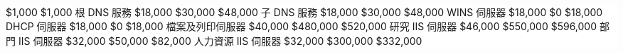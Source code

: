 <td style="border:1px solid black;">$1,000</td>
<td style="border:1px solid black;">$1,000</td>
</tr>
<tr class="even">
<td style="border:1px solid black;">根 DNS 服務</td>
<td style="border:1px solid black;">$18,000</td>
<td style="border:1px solid black;">$30,000</td>
<td style="border:1px solid black;">$48,000</td>
</tr>
<tr class="odd">
<td style="border:1px solid black;">子 DNS 服務</td>
<td style="border:1px solid black;">$18,000</td>
<td style="border:1px solid black;">$30,000</td>
<td style="border:1px solid black;">$48,000</td>
</tr>
<tr class="even">
<td style="border:1px solid black;">WINS 伺服器</td>
<td style="border:1px solid black;">$18,000</td>
<td style="border:1px solid black;">$0</td>
<td style="border:1px solid black;">$18,000</td>
</tr>
<tr class="odd">
<td style="border:1px solid black;">DHCP 伺服器</td>
<td style="border:1px solid black;">$18,000</td>
<td style="border:1px solid black;">$0</td>
<td style="border:1px solid black;">$18,000</td>
</tr>
<tr class="even">
<td style="border:1px solid black;">檔案及列印伺服器</td>
<td style="border:1px solid black;">$40,000</td>
<td style="border:1px solid black;">$480,000</td>
<td style="border:1px solid black;">$520,000</td>
</tr>
<tr class="odd">
<td style="border:1px solid black;">研究 IIS 伺服器</td>
<td style="border:1px solid black;">$46,000</td>
<td style="border:1px solid black;">$550,000</td>
<td style="border:1px solid black;">$596,000</td>
</tr>
<tr class="even">
<td style="border:1px solid black;">部門 IIS 伺服器</td>
<td style="border:1px solid black;">$32,000</td>
<td style="border:1px solid black;">$50,000</td>
<td style="border:1px solid black;">$82,000</td>
</tr>
<tr class="odd">
<td style="border:1px solid black;">人力資源 IIS 伺服器</td>
<td style="border:1px solid black;">$32,000</td>
<td style="border:1px solid black;">$300,000</td>
<td style="border:1px solid black;">$332,000</td>
</tr>
</tbody>
</table>
  